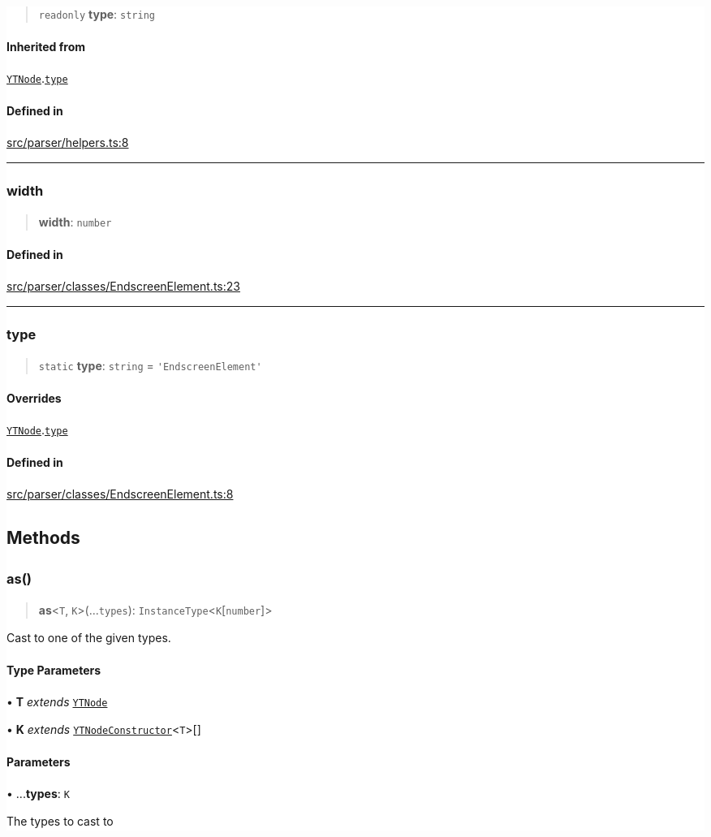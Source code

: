> `readonly` **type**: `string`

#### Inherited from

[`YTNode`](../../Helpers/classes/YTNode.md).[`type`](../../Helpers/classes/YTNode.md#type)

#### Defined in

[src/parser/helpers.ts:8](https://github.com/LuanRT/YouTube.js/blob/fc5571629eca037af7de03f4b903da6add1f300b/src/parser/helpers.ts#L8)

***

### width

> **width**: `number`

#### Defined in

[src/parser/classes/EndscreenElement.ts:23](https://github.com/LuanRT/YouTube.js/blob/fc5571629eca037af7de03f4b903da6add1f300b/src/parser/classes/EndscreenElement.ts#L23)

***

### type

> `static` **type**: `string` = `'EndscreenElement'`

#### Overrides

[`YTNode`](../../Helpers/classes/YTNode.md).[`type`](../../Helpers/classes/YTNode.md#type-1)

#### Defined in

[src/parser/classes/EndscreenElement.ts:8](https://github.com/LuanRT/YouTube.js/blob/fc5571629eca037af7de03f4b903da6add1f300b/src/parser/classes/EndscreenElement.ts#L8)

## Methods

### as()

> **as**\<`T`, `K`\>(...`types`): `InstanceType`\<`K`\[`number`\]\>

Cast to one of the given types.

#### Type Parameters

• **T** *extends* [`YTNode`](../../Helpers/classes/YTNode.md)

• **K** *extends* [`YTNodeConstructor`](../../Helpers/interfaces/YTNodeConstructor.md)\<`T`\>[]

#### Parameters

• ...**types**: `K`

The types to cast to
